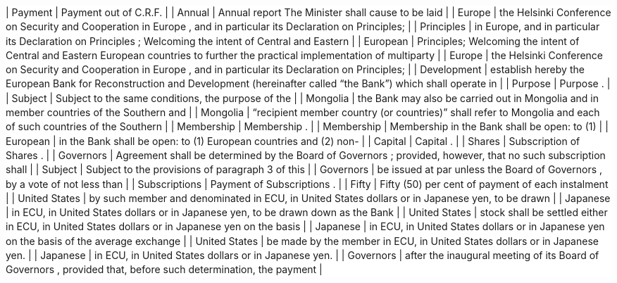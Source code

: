 | Payment                                     | Payment  out of C.R.F.                                                                                                                                             |
| Annual                                      | Annual report The Minister shall cause to be laid                                                                                                                  |
| Europe                                      | the Helsinki Conference on Security and Cooperation in Europe , and in particular its Declaration on Principles;                                                   |
| Principles                                  | in Europe, and in particular its Declaration on Principles ; Welcoming the intent of Central and Eastern                                                           |
| European                                    | Principles; Welcoming the intent of Central and Eastern European countries to further the practical implementation of multiparty                                   |
| Europe                                      | the Helsinki Conference on Security and Cooperation in Europe , and in particular its Declaration on Principles;                                                   |
| Development                                 | establish hereby the European Bank for Reconstruction and Development (hereinafter called “the Bank”) which shall operate in                                       |
| Purpose                                     | Purpose .                                                                                                                                                          |
| Subject                                     | Subject to the same conditions, the purpose of the                                                                                                                 |
| Mongolia                                    | the Bank may also be carried out in Mongolia and in member countries of the Southern and                                                                           |
| Mongolia                                    | “recipient member country (or countries)” shall refer to Mongolia and each of such countries of the Southern                                                       |
| Membership                                  | Membership .                                                                                                                                                       |
| Membership                                  | Membership in the Bank shall be open: to (1)                                                                                                                       |
| European                                    | in the Bank shall be open: to (1) European  countries and (2) non-                                                                                                 |
| Capital                                     | Capital .                                                                                                                                                          |
| Shares                                      | Subscription of  Shares .                                                                                                                                          |
| Governors                                   | Agreement shall be determined by the Board of Governors ; provided, however, that no such subscription shall                                                       |
| Subject                                     | Subject to the provisions of paragraph 3 of this                                                                                                                   |
| Governors                                   | be issued at par unless the Board of Governors , by a vote of not less than                                                                                        |
| Subscriptions                               | Payment of  Subscriptions .                                                                                                                                        |
| Fifty                                       | Fifty (50) per cent of payment of each instalment                                                                                                                  |
| United States                               | by such member and denominated in ECU, in United States dollars or in Japanese yen, to be drawn                                                                    |
| Japanese                                    | in ECU, in United States dollars or in Japanese yen, to be drawn down as the Bank                                                                                  |
| United States                               | stock shall be settled either in ECU, in United States dollars or in Japanese yen on the basis                                                                     |
| Japanese                                    | in ECU, in United States dollars or in Japanese yen on the basis of the average exchange                                                                           |
| United States                               | be made by the member in ECU, in United States  dollars or in Japanese yen.                                                                                        |
| Japanese                                    | in ECU, in United States dollars or in Japanese  yen.                                                                                                              |
| Governors                                   | after the inaugural meeting of its Board of Governors , provided that, before such determination, the payment                                                      |